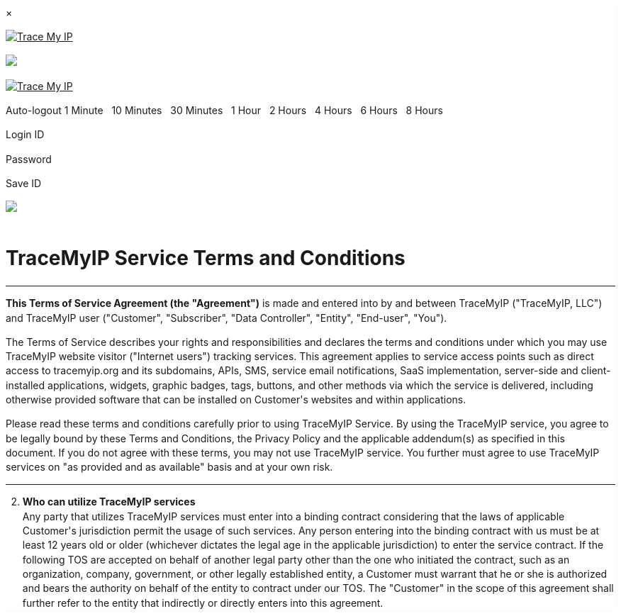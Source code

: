 ×

[![Trace My IP](https://log.tracemyip.org/images/logos/tracemyip/logo-190x35.gif)](https://www.tracemyip.org/)

![](https://www.tracemyip.org/templates/TP01/images/animations/ajLoader_02.gif)

[![Trace My IP](https://log.tracemyip.org/images/logos/tracemyip/logo-190x60.gif)](https://www.tracemyip.org/)

Auto-logout 1 Minute   10 Minutes   30 Minutes   1 Hour   2 Hours   4 Hours   6 Hours   8 Hours  

Login ID 

Password 

Save ID  

   

![](https://www.tracemyip.org/templates/TP01/images/animations/ajLoader_05.gif)

TraceMyIP Service Terms and Conditions
======================================

* * *

**This Terms of Service Agreement (the "Agreement")** is made and entered into by and between TraceMyIP ("TraceMyIP, LLC") and TraceMyIP user ("Customer", "Subscriber", "Data Controller", "Entity", "End-user", "You").  
  
The Terms of Service describes your rights and responsibilities and declares the terms and conditions under which you may use TraceMyIP website visitor ("Internet users") tracking services. This agreement applies to service access points such as direct access to tracemyip.org and its subdomains, APIs, SMS, service email notifications, SaaS implementation, server-side and client-installed applications, widgets, graphic badges, tags, buttons, and other methods via which the service is delivered, including otherwise provided software that can be installed on Customer's websites and within applications.

Please read these terms and conditions carefully prior to using TraceMyIP Service. By using the TraceMyIP service, you agree to be legally bound by these Terms and Conditions, the Privacy Policy and the applicable addendum(s) as specified in this document. If you do not agree with these terms, you may not use TraceMyIP service. You further must agree to use TraceMyIP services on "as provided and as available" basis and at your own risk.

* * *

2. **Who can utilize TraceMyIP services**  
    Any party that utilizes TraceMyIP services must enter into a binding contract considering that the laws of applicable Customer's jurisdiction permit the usage of such services. Any person entering into the binding contract with us must be at least 12 years old or older (whichever dictates the legal age in the applicable jurisdiction) to enter the service contract. If the following TOS are accepted on behalf of another legal party other than the one who initiated the contract, such as an organization, company, government, or other legally established entity, a Customer must warrant that he or she is authorized and bears the authority on behalf of the entity to contract under our TOS. The "Customer" in the scope of this agreement shall further refer to the entity that indirectly or directly enters into this agreement.
